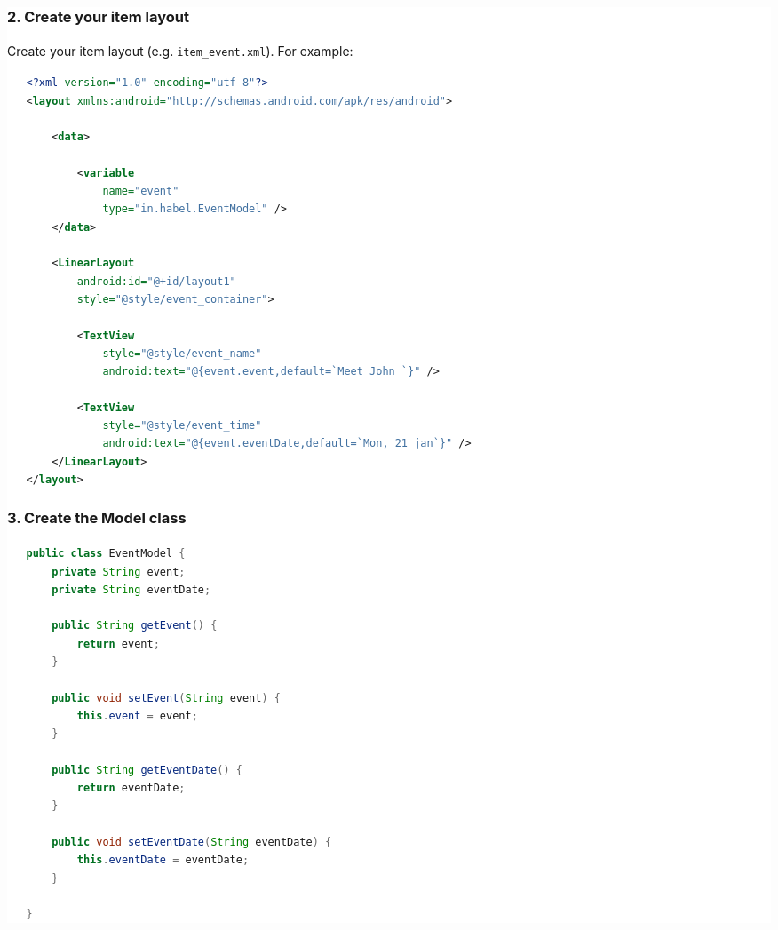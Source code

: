  ### 2. Create your item layout
 Create your item layout (e.g. `item_event.xml`). For example:
 ```xml
    <?xml version="1.0" encoding="utf-8"?>
    <layout xmlns:android="http://schemas.android.com/apk/res/android">
    
        <data>
    
            <variable
                name="event"
                type="in.habel.EventModel" />
        </data>
    
        <LinearLayout
            android:id="@+id/layout1"
            style="@style/event_container">
    
            <TextView
                style="@style/event_name"
                android:text="@{event.event,default=`Meet John `}" />
    
            <TextView
                style="@style/event_time"
                android:text="@{event.eventDate,default=`Mon, 21 jan`}" />
        </LinearLayout>
    </layout> 
 ```
 
 ### 3. Create the Model class
 ```java
    public class EventModel {
        private String event;
        private String eventDate;
    
        public String getEvent() {
            return event;
        }
    
        public void setEvent(String event) {
            this.event = event;
        }
    
        public String getEventDate() {
            return eventDate;
        }
    
        public void setEventDate(String eventDate) {
            this.eventDate = eventDate;
        }
    
    }

 ```
 